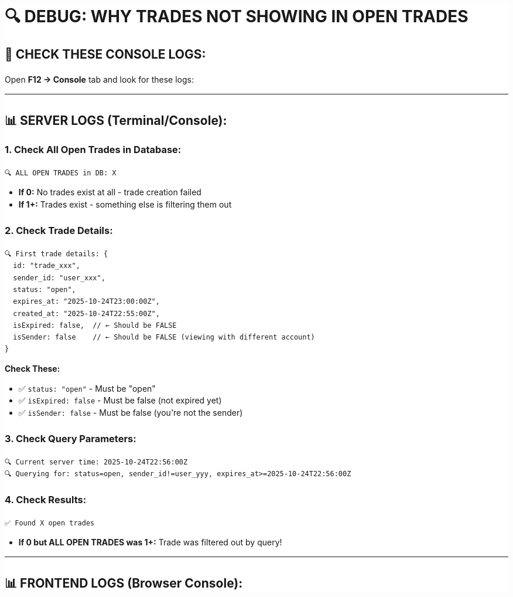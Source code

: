 # 🔍 DEBUG: WHY TRADES NOT SHOWING IN OPEN TRADES

## 🎯 CHECK THESE CONSOLE LOGS:

Open **F12 → Console** tab and look for these logs:

---

## 📊 SERVER LOGS (Terminal/Console):

### **1. Check All Open Trades in Database:**
```
🔍 ALL OPEN TRADES in DB: X
```
- **If 0:** No trades exist at all - trade creation failed
- **If 1+:** Trades exist - something else is filtering them out

### **2. Check Trade Details:**
```
🔍 First trade details: {
  id: "trade_xxx",
  sender_id: "user_xxx",
  status: "open",
  expires_at: "2025-10-24T23:00:00Z",
  created_at: "2025-10-24T22:55:00Z",
  isExpired: false,  // ← Should be FALSE
  isSender: false    // ← Should be FALSE (viewing with different account)
}
```

**Check These:**
- ✅ `status: "open"` - Must be "open"
- ✅ `isExpired: false` - Must be false (not expired yet)
- ✅ `isSender: false` - Must be false (you're not the sender)

### **3. Check Query Parameters:**
```
🔍 Current server time: 2025-10-24T22:56:00Z
🔍 Querying for: status=open, sender_id!=user_yyy, expires_at>=2025-10-24T22:56:00Z
```

### **4. Check Results:**
```
✅ Found X open trades
```
- **If 0 but ALL OPEN TRADES was 1+:** Trade was filtered out by query!

---

## 📊 FRONTEND LOGS (Browser Console):
